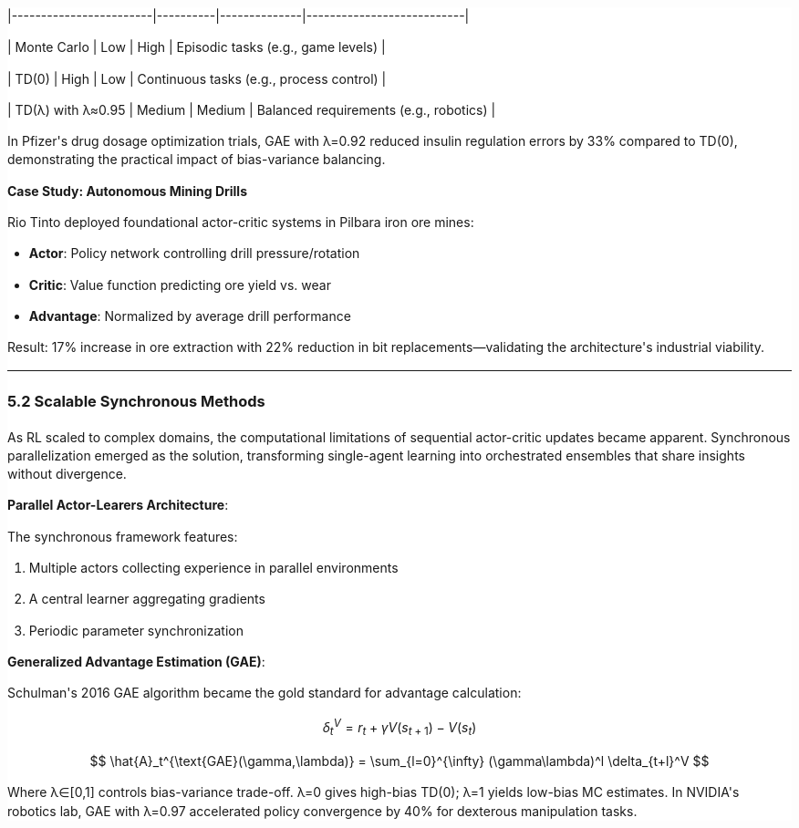 |------------------------|----------|--------------|---------------------------|  

| Monte Carlo            | Low      | High         | Episodic tasks (e.g., game levels) |  

| TD(0)                 | High     | Low          | Continuous tasks (e.g., process control) |  

| TD(λ) with λ≈0.95     | Medium   | Medium       | Balanced requirements (e.g., robotics) |  

In Pfizer's drug dosage optimization trials, GAE with λ=0.92 reduced insulin regulation errors by 33% compared to TD(0), demonstrating the practical impact of bias-variance balancing.

**Case Study: Autonomous Mining Drills**  

Rio Tinto deployed foundational actor-critic systems in Pilbara iron ore mines:  

- **Actor**: Policy network controlling drill pressure/rotation  

- **Critic**: Value function predicting ore yield vs. wear  

- **Advantage**: Normalized by average drill performance  

Result: 17% increase in ore extraction with 22% reduction in bit replacements—validating the architecture's industrial viability.

---

### 5.2 Scalable Synchronous Methods

As RL scaled to complex domains, the computational limitations of sequential actor-critic updates became apparent. Synchronous parallelization emerged as the solution, transforming single-agent learning into orchestrated ensembles that share insights without divergence.

**Parallel Actor-Learers Architecture**:  

The synchronous framework features:  

1. Multiple actors collecting experience in parallel environments  

2. A central learner aggregating gradients  

3. Periodic parameter synchronization  

**Generalized Advantage Estimation (GAE)**:  

Schulman's 2016 GAE algorithm became the gold standard for advantage calculation:  

```math

\delta_t^V = r_t + \gamma V(s_{t+1}) - V(s_t)

```  

```math

\hat{A}_t^{\text{GAE}(\gamma,\lambda)} = \sum_{l=0}^{\infty} (\gamma\lambda)^l \delta_{t+l}^V

```  

Where λ∈[0,1] controls bias-variance trade-off. λ=0 gives high-bias TD(0); λ=1 yields low-bias MC estimates. In NVIDIA's robotics lab, GAE with λ=0.97 accelerated policy convergence by 40% for dexterous manipulation tasks.

